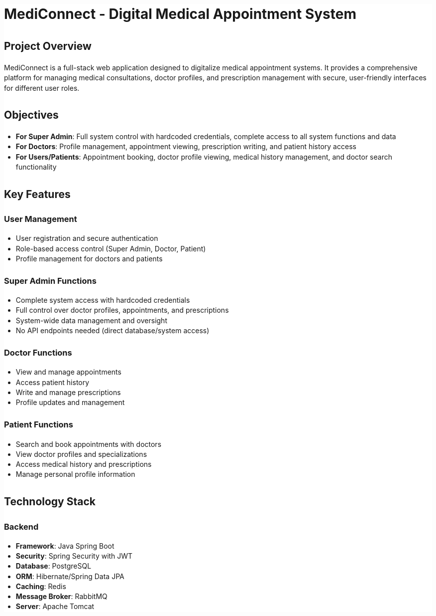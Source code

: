 # MediConnect - Digital Medical Appointment System

## Project Overview

MediConnect is a full-stack web application designed to digitalize medical appointment systems. It provides a comprehensive platform for managing medical consultations, doctor profiles, and prescription management with secure, user-friendly interfaces for different user roles.

## Objectives

- **For Super Admin**: Full system control with hardcoded credentials, complete access to all system functions and data
- **For Doctors**: Profile management, appointment viewing, prescription writing, and patient history access  
- **For Users/Patients**: Appointment booking, doctor profile viewing, medical history management, and doctor search functionality

## Key Features

### User Management
- User registration and secure authentication
- Role-based access control (Super Admin, Doctor, Patient)
- Profile management for doctors and patients

### Super Admin Functions
- Complete system access with hardcoded credentials
- Full control over doctor profiles, appointments, and prescriptions
- System-wide data management and oversight
- No API endpoints needed (direct database/system access)

### Doctor Functions  
- View and manage appointments
- Access patient history
- Write and manage prescriptions
- Profile updates and management

### Patient Functions
- Search and book appointments with doctors
- View doctor profiles and specializations
- Access medical history and prescriptions
- Manage personal profile information

## Technology Stack

### Backend
- **Framework**: Java Spring Boot
- **Security**: Spring Security with JWT
- **Database**: PostgreSQL
- **ORM**: Hibernate/Spring Data JPA
- **Caching**: Redis
- **Message Broker**: RabbitMQ
- **Server**: Apache Tomcat
